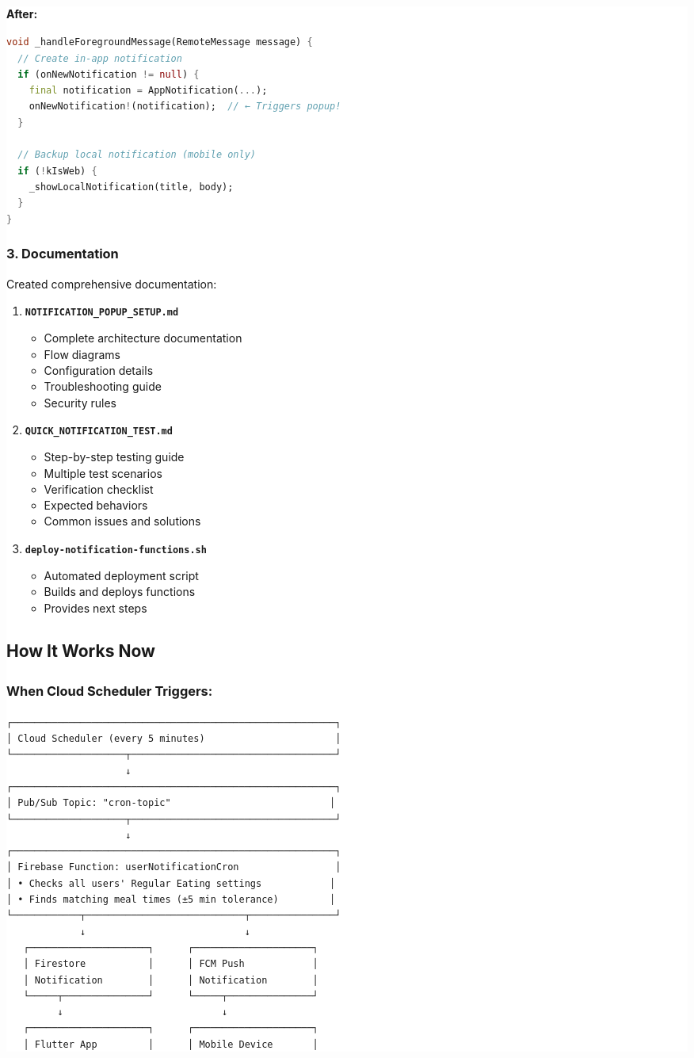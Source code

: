 **After:**
```dart
void _handleForegroundMessage(RemoteMessage message) {
  // Create in-app notification
  if (onNewNotification != null) {
    final notification = AppNotification(...);
    onNewNotification!(notification);  // ← Triggers popup!
  }
  
  // Backup local notification (mobile only)
  if (!kIsWeb) {
    _showLocalNotification(title, body);
  }
}
```

### 3. Documentation

Created comprehensive documentation:

1. **`NOTIFICATION_POPUP_SETUP.md`**
   - Complete architecture documentation
   - Flow diagrams
   - Configuration details
   - Troubleshooting guide
   - Security rules

2. **`QUICK_NOTIFICATION_TEST.md`**
   - Step-by-step testing guide
   - Multiple test scenarios
   - Verification checklist
   - Expected behaviors
   - Common issues and solutions

3. **`deploy-notification-functions.sh`**
   - Automated deployment script
   - Builds and deploys functions
   - Provides next steps

## How It Works Now

### When Cloud Scheduler Triggers:

```
┌─────────────────────────────────────────────────────────┐
│ Cloud Scheduler (every 5 minutes)                       │
└────────────────────┬────────────────────────────────────┘
                     ↓
┌─────────────────────────────────────────────────────────┐
│ Pub/Sub Topic: "cron-topic"                            │
└────────────────────┬────────────────────────────────────┘
                     ↓
┌─────────────────────────────────────────────────────────┐
│ Firebase Function: userNotificationCron                 │
│ • Checks all users' Regular Eating settings            │
│ • Finds matching meal times (±5 min tolerance)         │
└────────────┬────────────────────────────┬───────────────┘
             ↓                            ↓
   ┌─────────────────────┐      ┌─────────────────────┐
   │ Firestore           │      │ FCM Push            │
   │ Notification        │      │ Notification        │
   └─────┬───────────────┘      └─────┬───────────────┘
         ↓                            ↓
   ┌─────────────────────┐      ┌─────────────────────┐
   │ Flutter App         │      │ Mobile Device       │
```